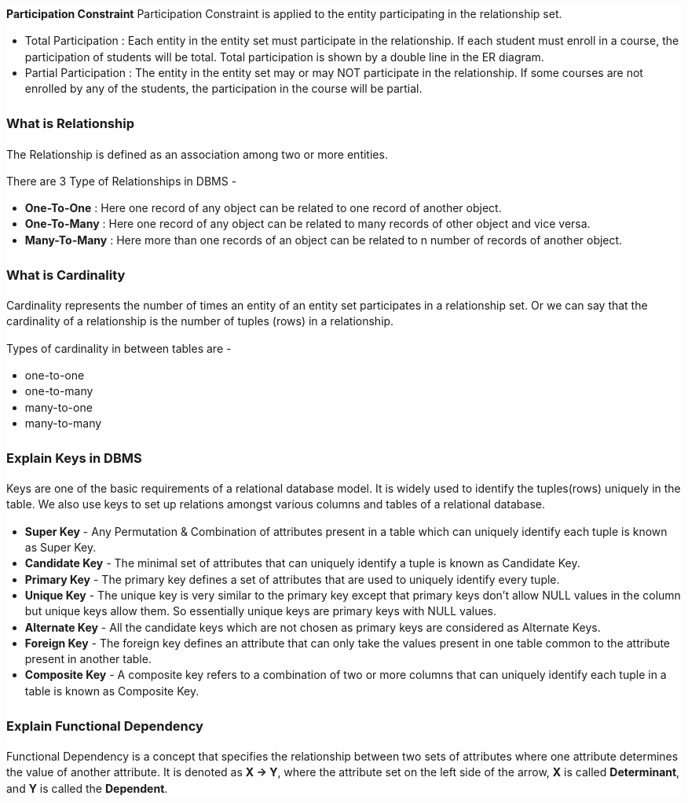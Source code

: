 
**Participation Constraint**
Participation Constraint is applied to the entity participating in the relationship set.  
- Total Participation : Each entity in the entity set must participate in the relationship. If each student must enroll in a course, the participation of students will be total. Total participation is shown by a double line in the ER diagram. 
- Partial Participation : The entity in the entity set may or may NOT participate in the relationship. If some courses are not enrolled by any of the students, the participation in the course will be partial. 

### What is Relationship
The Relationship is defined as an association among two or more entities. 

There are 3 Type of Relationships in DBMS - 
- **One-To-One** : Here one record of any object can be related to one record of another  object.
- **One-To-Many** : Here one record of any object can be related to many  records of other object and vice versa.
- **Many-To-Many** : Here more than one records of an object can be related to n number of records of another object.

### What is Cardinality
Cardinality represents the number of times an entity of an entity set participates in a relationship set. Or we can say that the cardinality of a relationship is the number of tuples (rows) in a relationship. 

Types of cardinality in between tables are - 
- one-to-one
- one-to-many
- many-to-one
- many-to-many

### Explain Keys in DBMS
Keys are one of the basic requirements of a relational database model. It is widely used to identify the tuples(rows) uniquely in the table. We also use keys to set up relations amongst various columns and tables of a relational database.

- **Super Key** - Any Permutation & Combination of attributes present in a table which can uniquely identify each tuple is known as Super Key. 
- **Candidate Key** - The minimal set of attributes that can uniquely identify a tuple is known as Candidate Key. 
- **Primary Key** - The primary key defines a set of attributes that are used to uniquely identify every tuple. 
- **Unique Key** - The unique key is very similar to the primary key except that primary keys don’t allow NULL values in the column but unique keys allow them. So essentially unique keys are primary keys with NULL values.
- **Alternate Key** - All the candidate keys which are not chosen as primary keys are considered as Alternate Keys.
- **Foreign Key** - The foreign key defines an attribute that can only take the values present in one table common to the attribute present in another table.
- **Composite Key** - A composite key refers to a combination of two or more columns that can uniquely identify each tuple in a table is known as Composite Key. 

### Explain Functional Dependency
Functional Dependency is a concept that specifies the relationship between two sets of attributes where one attribute determines the value of another attribute. It is denoted as **X → Y**, where the attribute set on the left side of the arrow, **X** is called **Determinant**, and **Y** is called the **Dependent**. 
